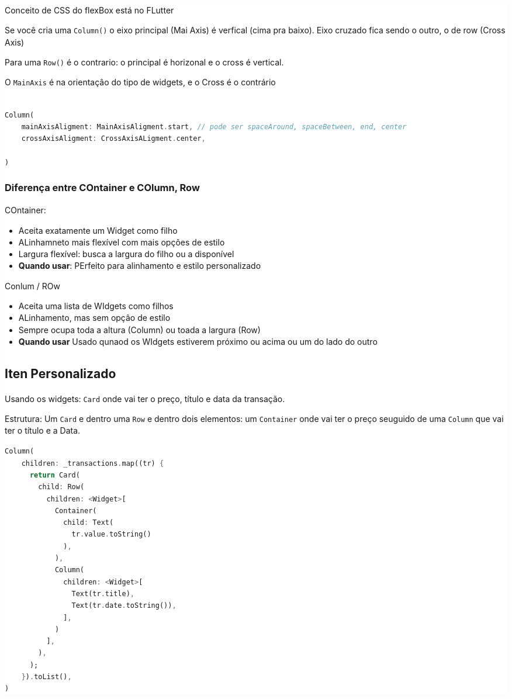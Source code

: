 Conceito de CSS do flexBox está no FLutter

Se você cria uma `Column()` o eixo principal (Mai Axis) é verfical (cima pra baixo). Eixo cruzado fica sendo o outro, o de row (Cross Axis)

Para uma `Row()` é o contrario: o principal é horizonal e o cross é vertical.

O `MainAxis` é na orientaçâo do tipo de widgets, e o Cross é o contrário

````dart

Column(
	mainAxisAligment: MainAxisAligment.start, // pode ser spaceAround, spaceBetween, end, center
	crossAxisAligment: CrossAxisALigment.center,

)
````

### Diferença entre COntainer e COlumn, Row

COntainer:
+ Aceita exatamente um Widget como filho
+ ALinhamneto mais flexível com mais opções de estilo
+ Largura flexível: busca a largura do filho ou a disponível
+ **Quando usar**: PErfeito para alinhamento e estilo personalizado

Conlum / ROw
+ Aceita uma lista de WIdgets como filhos
+ ALinhamento, mas sem opçâo de estilo
+ Sempre ocupa toda a altura (Column) ou toada a largura (Row)
+ **Quando usar** Usado qunaod os WIdgets estiverem próximo ou acima ou um do lado do outro

## Iten Personalizado

Usando os widgets: `Card` onde vai ter o preço, título e data da transação.

Estrutura: Um `Card` e dentro uma `Row` e dentro dois elementos: um `Container` onde vai ter o preço seuguido de uma `Column` que vai ter o título e a Data.

````dart
Column(
	children: _transactions.map((tr) {
	  return Card(
		child: Row(
		  children: <Widget>[
		    Container(
		      child: Text(
		        tr.value.toString()
		      ),
		    ),
		    Column(
		      children: <Widget>[
		        Text(tr.title),
		        Text(tr.date.toString()),
		      ],
		    )
		  ],
		),
	  );
	}).toList(),
)
````
